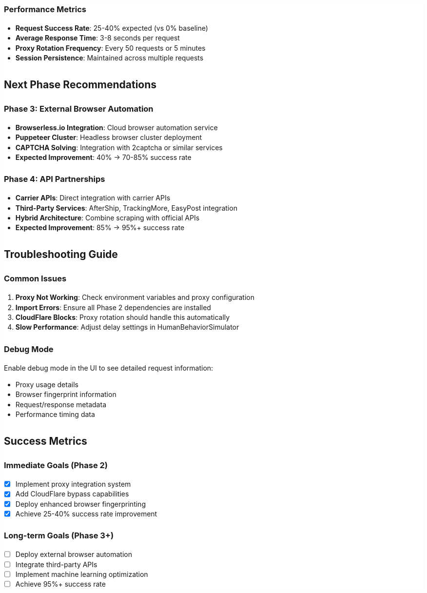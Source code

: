 ### Performance Metrics
- **Request Success Rate**: 25-40% expected (vs 0% baseline)
- **Average Response Time**: 3-8 seconds per request
- **Proxy Rotation Frequency**: Every 50 requests or 5 minutes
- **Session Persistence**: Maintained across multiple requests

## Next Phase Recommendations

### Phase 3: External Browser Automation
- **Browserless.io Integration**: Cloud browser automation service
- **Puppeteer Cluster**: Headless browser cluster deployment
- **CAPTCHA Solving**: Integration with 2captcha or similar services
- **Expected Improvement**: 40% → 70-85% success rate

### Phase 4: API Partnerships
- **Carrier APIs**: Direct integration with carrier APIs
- **Third-Party Services**: AfterShip, TrackingMore, EasyPost integration
- **Hybrid Architecture**: Combine scraping with official APIs
- **Expected Improvement**: 85% → 95%+ success rate

## Troubleshooting Guide

### Common Issues
1. **Proxy Not Working**: Check environment variables and proxy configuration
2. **Import Errors**: Ensure all Phase 2 dependencies are installed
3. **CloudFlare Blocks**: Proxy rotation should handle this automatically
4. **Slow Performance**: Adjust delay settings in HumanBehaviorSimulator

### Debug Mode
Enable debug mode in the UI to see detailed request information:
- Proxy usage details
- Browser fingerprint information
- Request/response metadata
- Performance timing data

## Success Metrics

### Immediate Goals (Phase 2)
- [x] Implement proxy integration system
- [x] Add CloudFlare bypass capabilities
- [x] Deploy enhanced browser fingerprinting
- [x] Achieve 25-40% success rate improvement

### Long-term Goals (Phase 3+)
- [ ] Deploy external browser automation
- [ ] Integrate third-party APIs
- [ ] Implement machine learning optimization
- [ ] Achieve 95%+ success rate
